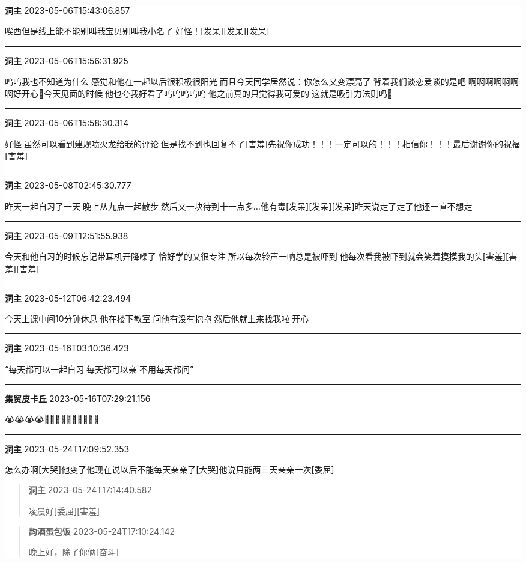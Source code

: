 
**洞主** 2023-05-06T15:43:06.857

唉西但是线上能不能别叫我宝贝别叫我小名了 好怪！[发呆][发呆][发呆]

---

**洞主** 2023-05-06T15:56:31.925

呜呜我也不知道为什么 感觉和他在一起以后很积极很阳光 而且今天同学居然说：你怎么又变漂亮了 背着我们谈恋爱谈的是吧 啊啊啊啊啊啊啊好开心🥳今天见面的时候 他也夸我好看了呜呜呜呜呜 他之前真的只觉得我可爱的 这就是吸引力法则吗🥹

---

**洞主** 2023-05-06T15:58:30.314

好怪 虽然可以看到建规喷火龙给我的评论 但是找不到也回复不了[害羞]先祝你成功！！！一定可以的！！！相信你！！！最后谢谢你的祝福[害羞]

---

**洞主** 2023-05-08T02:45:30.777

昨天一起自习了一天 晚上从九点一起散步 然后又一块待到十一点多…他有毒[发呆][发呆][发呆]昨天说走了走了他还一直不想走

---

**洞主** 2023-05-09T12:51:55.938

今天和他自习的时候忘记带耳机开降噪了 恰好学的又很专注 所以每次铃声一响总是被吓到 他每次看我被吓到就会笑着摸摸我的头[害羞][害羞][害羞]

---

**洞主** 2023-05-12T06:42:23.494

今天上课中间10分钟休息 他在楼下教室 问他有没有抱抱 然后他就上来找我啦 开心

---

**洞主** 2023-05-16T03:10:36.423

“每天都可以一起自习
每天都可以亲
不用每天都问”

---

**集贸皮卡丘** 2023-05-16T07:29:21.156

😭😭😭😭👊🏻👊🏻👊🏻👊🏻👊🏻

---

**洞主** 2023-05-24T17:09:52.353

怎么办啊[大哭]他变了他现在说以后不能每天亲亲了[大哭]他说只能两三天亲亲一次[委屈]

> **洞主** 2023-05-24T17:14:40.582
> 
> 凌晨好[委屈][害羞]


> **韵酒蛋包饭** 2023-05-24T17:10:24.142
> 
> 晚上好，除了你俩[奋斗]
